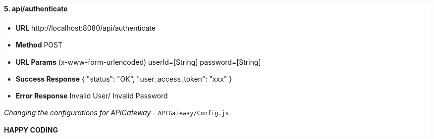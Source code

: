 #### 5. api/authenticate 
- **URL**
    http://localhost:8080/api/authenticate

- **Method**
    POST

- **URL Params** (x-www-form-urlencoded)
userId=[String]
password=[String]

- **Success Response**
{
    "status": "OK",
    "user_access_token": "xxx"
}

- **Error Response**
Invalid User/ Invalid Password



*Changing the configurations for APIGateway* - `APIGateway/Config.js`

**HAPPY CODING**




